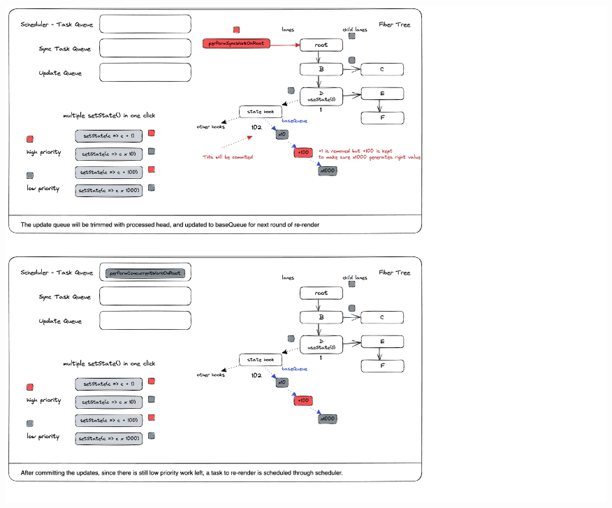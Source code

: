 <img src="image-20.png" width="600" alt="useState 동작방식 16" />
<br/>
<br/>

<img src="image-21.png" width="600" alt="useState 동작방식 17" />
<br/>
<br/>
